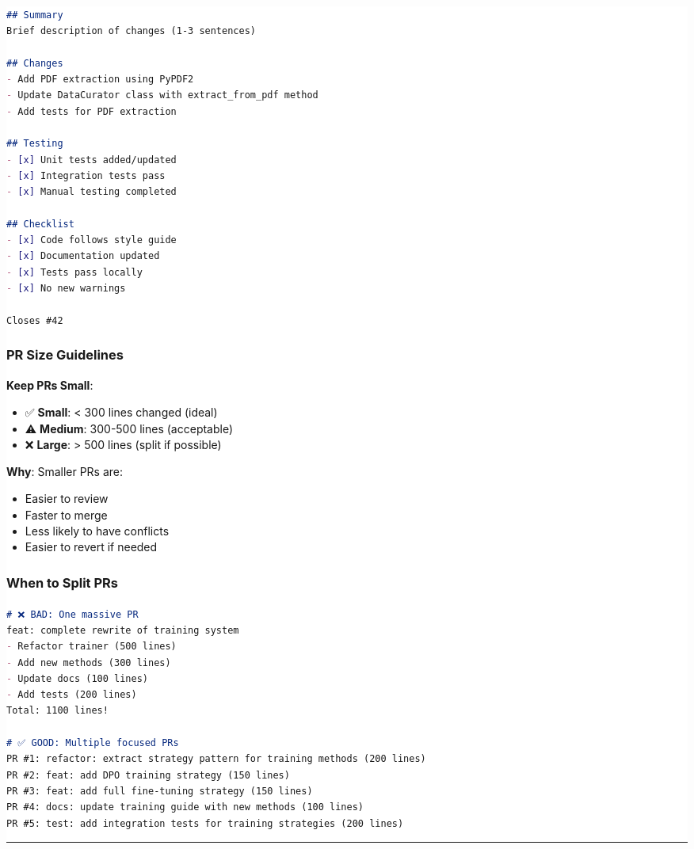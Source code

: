 ```markdown
## Summary
Brief description of changes (1-3 sentences)

## Changes
- Add PDF extraction using PyPDF2
- Update DataCurator class with extract_from_pdf method
- Add tests for PDF extraction

## Testing
- [x] Unit tests added/updated
- [x] Integration tests pass
- [x] Manual testing completed

## Checklist
- [x] Code follows style guide
- [x] Documentation updated
- [x] Tests pass locally
- [x] No new warnings

Closes #42
```

### PR Size Guidelines

**Keep PRs Small**:
- ✅ **Small**: < 300 lines changed (ideal)
- ⚠️ **Medium**: 300-500 lines (acceptable)
- ❌ **Large**: > 500 lines (split if possible)

**Why**: Smaller PRs are:
- Easier to review
- Faster to merge
- Less likely to have conflicts
- Easier to revert if needed

### When to Split PRs

```markdown
# ❌ BAD: One massive PR
feat: complete rewrite of training system
- Refactor trainer (500 lines)
- Add new methods (300 lines)
- Update docs (100 lines)
- Add tests (200 lines)
Total: 1100 lines!

# ✅ GOOD: Multiple focused PRs
PR #1: refactor: extract strategy pattern for training methods (200 lines)
PR #2: feat: add DPO training strategy (150 lines)
PR #3: feat: add full fine-tuning strategy (150 lines)
PR #4: docs: update training guide with new methods (100 lines)
PR #5: test: add integration tests for training strategies (200 lines)
```

---